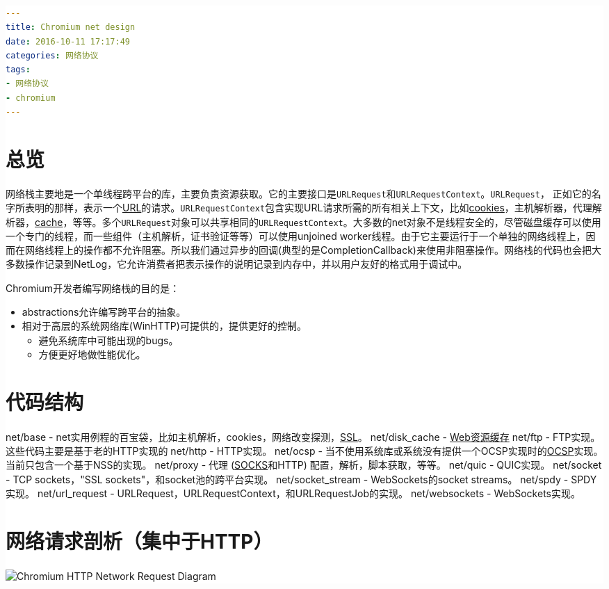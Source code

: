 ```yaml
---
title: Chromium net design
date: 2016-10-11 17:17:49
categories: 网络协议
tags:
- 网络协议
- chromium
---
```


# 总览

网络栈主要地是一个单线程跨平台的库，主要负责资源获取。它的主要接口是`URLRequest`和`URLRequestContext`。`URLRequest`，
正如它的名字所表明的那样，表示一个[URL](http://en.wikipedia.org/wiki/URL)的请求。`URLRequestContext`包含实现URL请求所需的所有相关上下文，比如[cookies](http://en.wikipedia.org/wiki/HTTP_cookie)，主机解析器，代理解析器，[cache](http://dev.chromium.org/developers/design-documents/network-stack/http-cache)，等等。多个`URLRequest`对象可以共享相同的`URLRequestContext`。大多数的net对象不是线程安全的，尽管磁盘缓存可以使用一个专门的线程，而一些组件（主机解析，证书验证等等）可以使用unjoined worker线程。由于它主要运行于一个单独的网络线程上，因而在网络线程上的操作都不允许阻塞。所以我们通过异步的回调(典型的是CompletionCallback)来使用非阻塞操作。网络栈的代码也会把大多数操作记录到NetLog，它允许消费者把表示操作的说明记录到内存中，并以用户友好的格式用于调试中。



Chromium开发者编写网络栈的目的是：

 - abstractions允许编写跨平台的抽象。
 - 相对于高层的系统网络库(WinHTTP)可提供的，提供更好的控制。
   * 避免系统库中可能出现的bugs。
   * 方便更好地做性能优化。

# 代码结构
net/base - net实用例程的百宝袋，比如主机解析，cookies，网络改变探测，[SSL](http://en.wikipedia.org/wiki/Transport_Layer_Security)。
net/disk_cache - [Web资源缓存](http://dev.chromium.org/developers/design-documents/network-stack/disk-cache)
net/ftp - FTP实现。这些代码主要是基于老的HTTP实现的
net/http - HTTP实现。
net/ocsp - 当不使用系统库或系统没有提供一个OCSP实现时的[OCSP](http://en.wikipedia.org/wiki/Online_Certificate_Status_Protocol)实现。当前只包含一个基于NSS的实现。
net/proxy - 代理 ([SOCKS](http://en.wikipedia.org/wiki/SOCKS)和HTTP) 配置，解析，脚本获取，等等。
net/quic - QUIC实现。
net/socket - TCP sockets，"SSL sockets"，和socket池的跨平台实现。
net/socket_stream - WebSockets的socket streams。
net/spdy - SPDY实现。
net/url_request - URLRequest，URLRequestContext，和URLRequestJob的实现。
net/websockets - WebSockets实现。

# 网络请求剖析（集中于HTTP）

![Chromium HTTP Network Request Diagram](https://www.wolfcstech.com/images/1315506-a1ebf2e63ed9668b.png)
